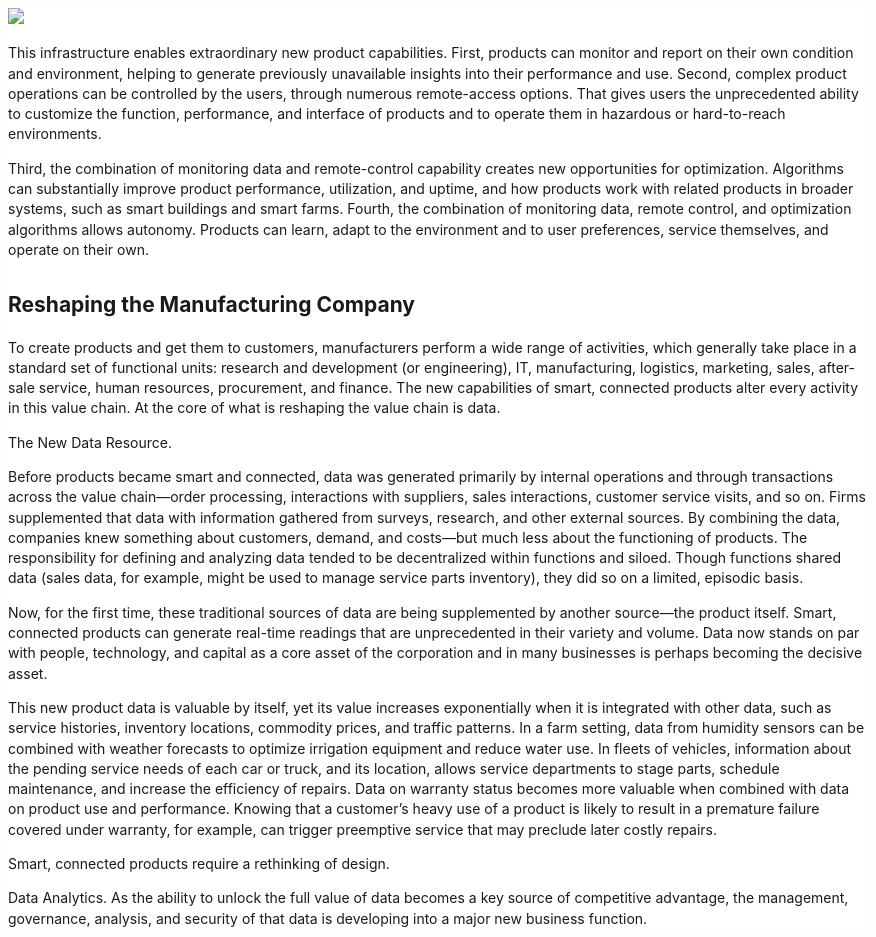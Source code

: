 ![](https://raw.githubusercontent.com/dalong0514/selfstudy/master/图片链接/碎片图片/2019089.png)

This infrastructure enables extraordinary new product capabilities. First, products can monitor and report on their own condition and environment, helping to generate previously unavailable insights into their performance and use. Second, complex product operations can be controlled by the users, through numerous remote-access options. That gives users the unprecedented ability to customize the function, performance, and interface of products and to operate them in hazardous or hard-to-reach environments.

Third, the combination of monitoring data and remote-control capability creates new opportunities for optimization. Algorithms can substantially improve product performance, utilization, and uptime, and how products work with related products in broader systems, such as smart buildings and smart farms. Fourth, the combination of monitoring data, remote control, and optimization algorithms allows autonomy. Products can learn, adapt to the environment and to user preferences, service themselves, and operate on their own.

## Reshaping the Manufacturing Company

To create products and get them to customers, manufacturers perform a wide range of activities, which generally take place in a standard set of functional units: research and development (or engineering), IT, manufacturing, logistics, marketing, sales, after-sale service, human resources, procurement, and finance. The new capabilities of smart, connected products alter every activity in this value chain. At the core of what is reshaping the value chain is data.

The New Data Resource.

Before products became smart and connected, data was generated primarily by internal operations and through transactions across the value chain—order processing, interactions with suppliers, sales interactions, customer service visits, and so on. Firms supplemented that data with information gathered from surveys, research, and other external sources. By combining the data, companies knew something about customers, demand, and costs—but much less about the functioning of products. The responsibility for defining and analyzing data tended to be decentralized within functions and siloed. Though functions shared data (sales data, for example, might be used to manage service parts inventory), they did so on a limited, episodic basis.

Now, for the first time, these traditional sources of data are being supplemented by another source—the product itself. Smart, connected products can generate real-time readings that are unprecedented in their variety and volume. Data now stands on par with people, technology, and capital as a core asset of the corporation and in many businesses is perhaps becoming the decisive asset.

This new product data is valuable by itself, yet its value increases exponentially when it is integrated with other data, such as service histories, inventory locations, commodity prices, and traffic patterns. In a farm setting, data from humidity sensors can be combined with weather forecasts to optimize irrigation equipment and reduce water use. In fleets of vehicles, information about the pending service needs of each car or truck, and its location, allows service departments to stage parts, schedule maintenance, and increase the efficiency of repairs. Data on warranty status becomes more valuable when combined with data on product use and performance. Knowing that a customer’s heavy use of a product is likely to result in a premature failure covered under warranty, for example, can trigger preemptive service that may preclude later costly repairs.

Smart, connected products require a rethinking of design.

Data Analytics.
As the ability to unlock the full value of data becomes a key source of competitive advantage, the management, governance, analysis, and security of that data is developing into a major new business function.
